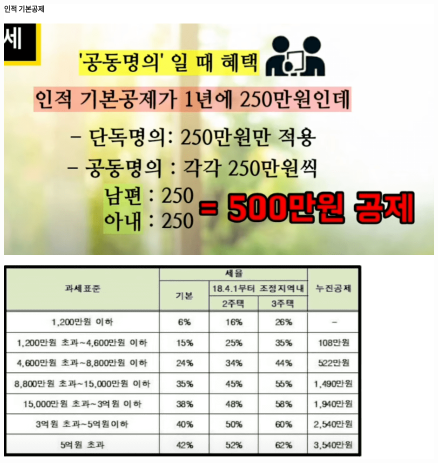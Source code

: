 
#### 인적 기본공제

![](/assets/img/house/House-Couple-Joint-Name-Capital-Gains-Tax_6.png)

![](/assets/img/house/House-Couple-Joint-Name-Capital-Gains-Tax_7.png)
